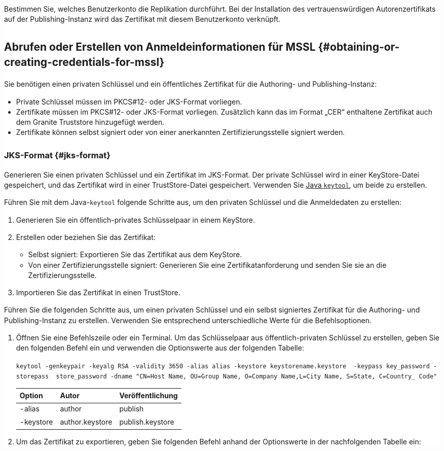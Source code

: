 Bestimmen Sie, welches Benutzerkonto die Replikation durchführt. Bei der Installation des vertrauenswürdigen Autorenzertifikats auf der Publishing-Instanz wird das Zertifikat mit diesem Benutzerkonto verknüpft.

## Abrufen oder Erstellen von Anmeldeinformationen für MSSL {#obtaining-or-creating-credentials-for-mssl}

Sie benötigen einen privaten Schlüssel und ein öffentliches Zertifikat für die Authoring- und Publishing-Instanz:

* Private Schlüssel müssen im PKCS#12- oder JKS-Format vorliegen.
* Zertifikate müssen im PKCS#12- oder JKS-Format vorliegen. Zusätzlich kann das im Format „CER“ enthaltene Zertifikat auch dem Granite Truststore hinzugefügt werden.
* Zertifikate können selbst signiert oder von einer anerkannten Zertifizierungsstelle signiert werden.

### JKS-Format {#jks-format}

Generieren Sie einen privaten Schlüssel und ein Zertifikat im JKS-Format. Der private Schlüssel wird in einer KeyStore-Datei gespeichert, und das Zertifikat wird in einer TrustStore-Datei gespeichert. Verwenden Sie [Java `keytool`](https://docs.oracle.com/javase/7/docs/technotes/tools/solaris/keytool.html), um beide zu erstellen.

Führen Sie mit dem Java-`keytool` folgende Schritte aus, um den privaten Schlüssel und die Anmeldedaten zu erstellen:

1. Generieren Sie ein öffentlich-privates Schlüsselpaar in einem KeyStore.
1. Erstellen oder beziehen Sie das Zertifikat:

   * Selbst signiert: Exportieren Sie das Zertifikat aus dem KeyStore.
   * Von einer Zertifizierungsstelle signiert: Generieren Sie eine Zertifikatanforderung und senden Sie sie an die Zertifizierungsstelle.

1. Importieren Sie das Zertifikat in einen TrustStore.

Führen Sie die folgenden Schritte aus, um einen privaten Schlüssel und ein selbst signiertes Zertifikat für die Authoring- und Publishing-Instanz zu erstellen. Verwenden Sie entsprechend unterschiedliche Werte für die Befehlsoptionen.

1. Öffnen Sie eine Befehlszeile oder ein Terminal. Um das Schlüsselpaar aus öffentlich-privaten Schlüssel zu erstellen, geben Sie den folgenden Befehl ein und verwenden die Optionswerte aus der folgenden Tabelle:

   ```shell
   keytool -genkeypair -keyalg RSA -validity 3650 -alias alias -keystore keystorename.keystore  -keypass key_password -storepass  store_password -dname "CN=Host Name, OU=Group Name, O=Company Name,L=City Name, S=State, C=Country_ Code"
   ```

   | Option | Autor | Veröffentlichung |
   |---|---|---|
   | -alias | author | publish |
   | -keystore | author.keystore | publish.keystore |

1. Um das Zertifikat zu exportieren, geben Sie folgenden Befehl anhand der Optionswerte in der nachfolgenden Tabelle ein:
